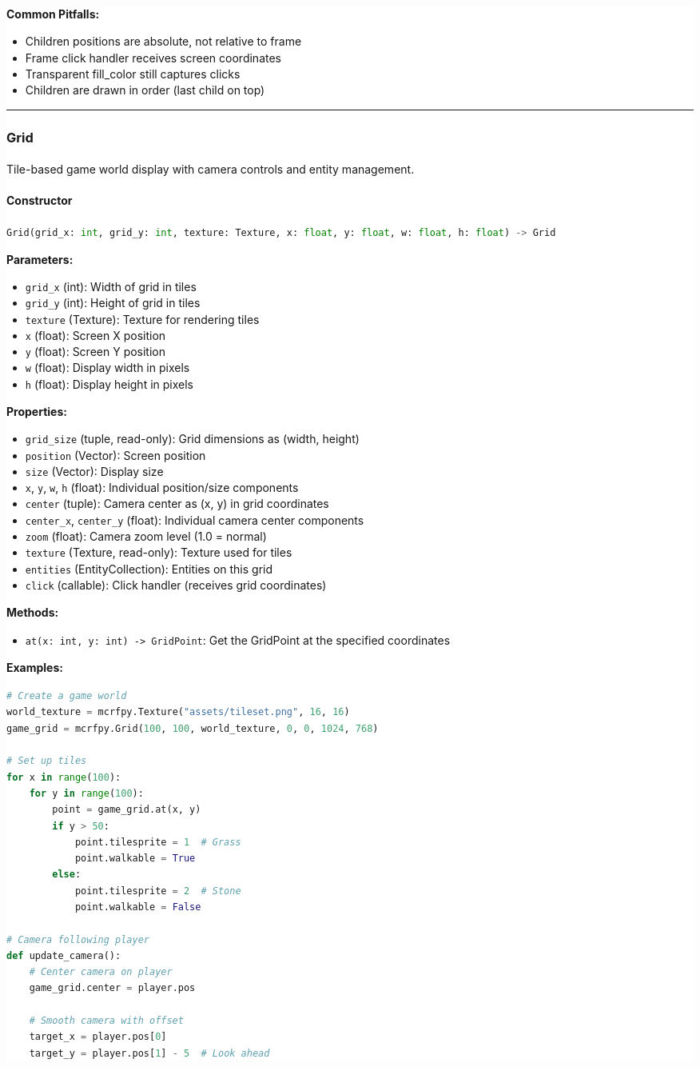 **Common Pitfalls:**
- Children positions are absolute, not relative to frame
- Frame click handler receives screen coordinates
- Transparent fill_color still captures clicks
- Children are drawn in order (last child on top)

---

### Grid

Tile-based game world display with camera controls and entity management.

#### Constructor

```python
Grid(grid_x: int, grid_y: int, texture: Texture, x: float, y: float, w: float, h: float) -> Grid
```

**Parameters:**
- `grid_x` (int): Width of grid in tiles
- `grid_y` (int): Height of grid in tiles
- `texture` (Texture): Texture for rendering tiles
- `x` (float): Screen X position
- `y` (float): Screen Y position
- `w` (float): Display width in pixels
- `h` (float): Display height in pixels

**Properties:**
- `grid_size` (tuple, read-only): Grid dimensions as (width, height)
- `position` (Vector): Screen position
- `size` (Vector): Display size
- `x`, `y`, `w`, `h` (float): Individual position/size components
- `center` (tuple): Camera center as (x, y) in grid coordinates
- `center_x`, `center_y` (float): Individual camera center components
- `zoom` (float): Camera zoom level (1.0 = normal)
- `texture` (Texture, read-only): Texture used for tiles
- `entities` (EntityCollection): Entities on this grid
- `click` (callable): Click handler (receives grid coordinates)

**Methods:**
- `at(x: int, y: int) -> GridPoint`: Get the GridPoint at the specified coordinates

**Examples:**
```python
# Create a game world
world_texture = mcrfpy.Texture("assets/tileset.png", 16, 16)
game_grid = mcrfpy.Grid(100, 100, world_texture, 0, 0, 1024, 768)

# Set up tiles
for x in range(100):
    for y in range(100):
        point = game_grid.at(x, y)
        if y > 50:
            point.tilesprite = 1  # Grass
            point.walkable = True
        else:
            point.tilesprite = 2  # Stone
            point.walkable = False

# Camera following player
def update_camera():
    # Center camera on player
    game_grid.center = player.pos
    
    # Smooth camera with offset
    target_x = player.pos[0]
    target_y = player.pos[1] - 5  # Look ahead
```